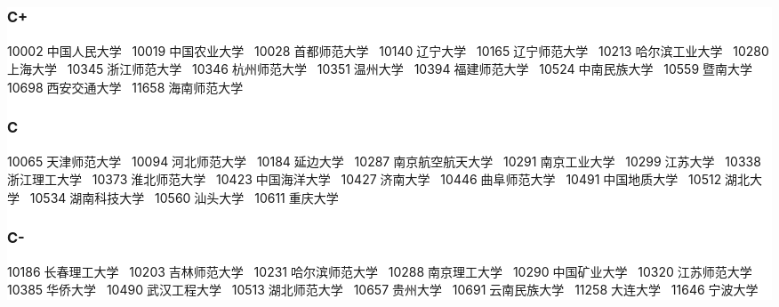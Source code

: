 ### C+

10002 中国人民大学 &nbsp;
10019 中国农业大学 &nbsp;
10028 首都师范大学 &nbsp;
10140 辽宁大学 &nbsp;
10165 辽宁师范大学 &nbsp;
10213 哈尔滨工业大学 &nbsp;
10280 上海大学 &nbsp;
10345 浙江师范大学 &nbsp;
10346 杭州师范大学 &nbsp;
10351 温州大学 &nbsp;
10394 福建师范大学 &nbsp;
10524 中南民族大学 &nbsp;
10559 暨南大学 &nbsp;
10698 西安交通大学 &nbsp;
11658 海南师范大学 &nbsp;

### C

10065 天津师范大学 &nbsp;
10094 河北师范大学 &nbsp;
10184 延边大学 &nbsp;
10287 南京航空航天大学 &nbsp;
10291 南京工业大学 &nbsp;
10299 江苏大学 &nbsp;
10338 浙江理工大学 &nbsp;
10373 淮北师范大学 &nbsp;
10423 中国海洋大学 &nbsp;
10427 济南大学 &nbsp;
10446 曲阜师范大学 &nbsp;
10491 中国地质大学 &nbsp;
10512 湖北大学 &nbsp;
10534 湖南科技大学 &nbsp;
10560 汕头大学 &nbsp;
10611 重庆大学 &nbsp;

### C-

10186 长春理工大学 &nbsp;
10203 吉林师范大学 &nbsp;
10231 哈尔滨师范大学 &nbsp;
10288 南京理工大学 &nbsp;
10290 中国矿业大学 &nbsp;
10320 江苏师范大学 &nbsp;
10385 华侨大学 &nbsp;
10490 武汉工程大学 &nbsp;
10513 湖北师范大学 &nbsp;
10657 贵州大学 &nbsp;
10691 云南民族大学 &nbsp;
11258 大连大学 &nbsp;
11646 宁波大学 &nbsp;
